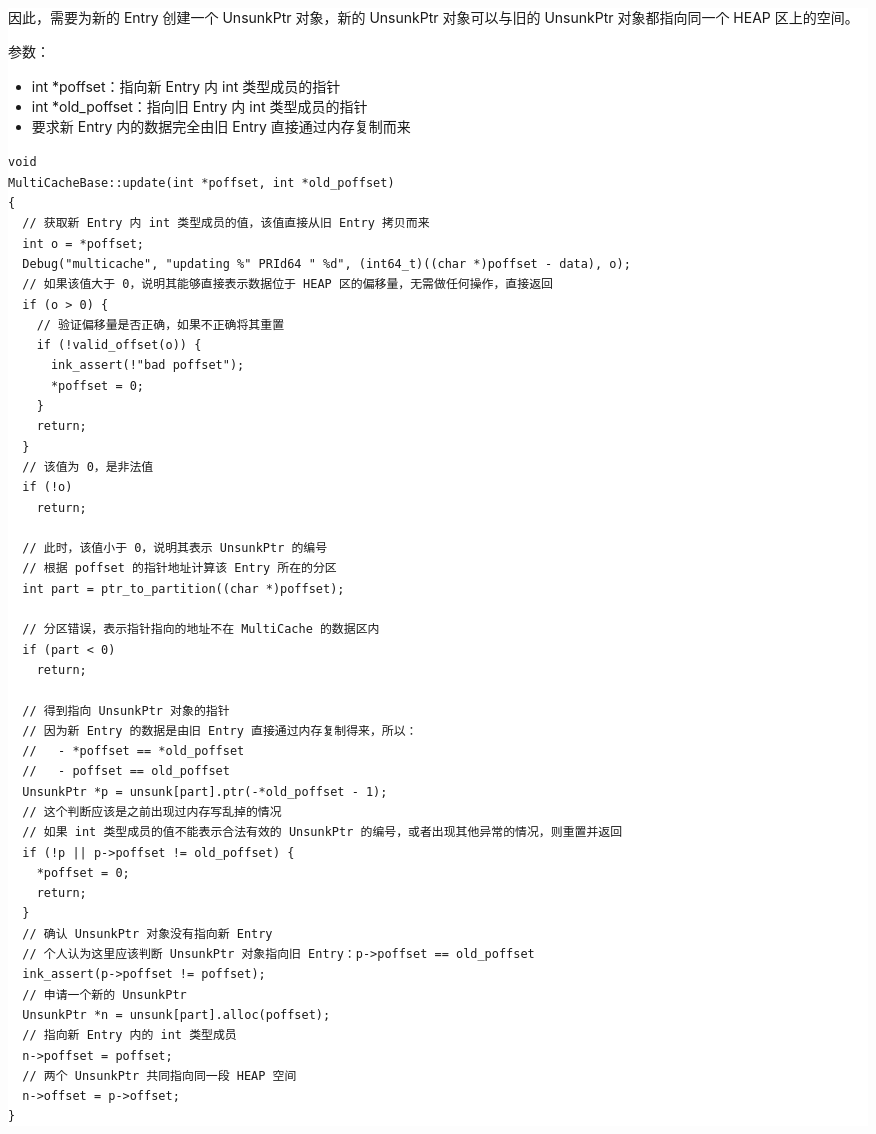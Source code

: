 因此，需要为新的 Entry 创建一个 UnsunkPtr 对象，新的 UnsunkPtr 对象可以与旧的 UnsunkPtr 对象都指向同一个 HEAP 区上的空间。

参数：

- int *poffset：指向新 Entry 内 int 类型成员的指针
- int *old_poffset：指向旧 Entry 内 int 类型成员的指针
- 要求新 Entry 内的数据完全由旧 Entry 直接通过内存复制而来

```
void
MultiCacheBase::update(int *poffset, int *old_poffset)
{
  // 获取新 Entry 内 int 类型成员的值，该值直接从旧 Entry 拷贝而来
  int o = *poffset;
  Debug("multicache", "updating %" PRId64 " %d", (int64_t)((char *)poffset - data), o);
  // 如果该值大于 0，说明其能够直接表示数据位于 HEAP 区的偏移量，无需做任何操作，直接返回
  if (o > 0) {
    // 验证偏移量是否正确，如果不正确将其重置
    if (!valid_offset(o)) {
      ink_assert(!"bad poffset");
      *poffset = 0;
    }
    return;
  }
  // 该值为 0，是非法值
  if (!o)
    return;

  // 此时，该值小于 0，说明其表示 UnsunkPtr 的编号
  // 根据 poffset 的指针地址计算该 Entry 所在的分区
  int part = ptr_to_partition((char *)poffset);

  // 分区错误，表示指针指向的地址不在 MultiCache 的数据区内
  if (part < 0)
    return;

  // 得到指向 UnsunkPtr 对象的指针
  // 因为新 Entry 的数据是由旧 Entry 直接通过内存复制得来，所以：
  //   - *poffset == *old_poffset
  //   - poffset == old_poffset
  UnsunkPtr *p = unsunk[part].ptr(-*old_poffset - 1);
  // 这个判断应该是之前出现过内存写乱掉的情况
  // 如果 int 类型成员的值不能表示合法有效的 UnsunkPtr 的编号，或者出现其他异常的情况，则重置并返回
  if (!p || p->poffset != old_poffset) {
    *poffset = 0;
    return;
  }
  // 确认 UnsunkPtr 对象没有指向新 Entry
  // 个人认为这里应该判断 UnsunkPtr 对象指向旧 Entry：p->poffset == old_poffset
  ink_assert(p->poffset != poffset);
  // 申请一个新的 UnsunkPtr
  UnsunkPtr *n = unsunk[part].alloc(poffset);
  // 指向新 Entry 内的 int 类型成员
  n->poffset = poffset;
  // 两个 UnsunkPtr 共同指向同一段 HEAP 空间
  n->offset = p->offset;
}
```
